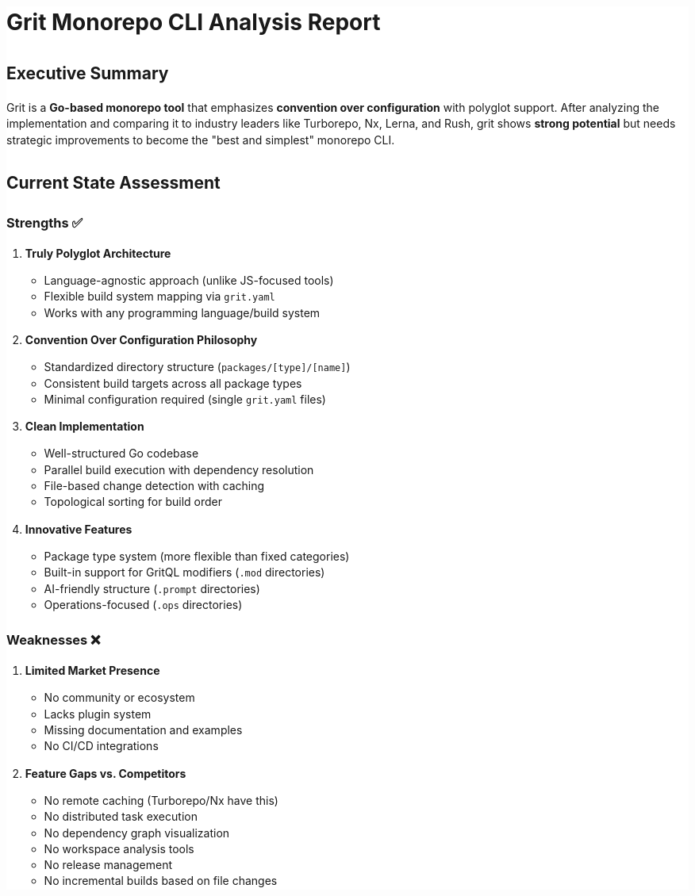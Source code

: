 # Grit Monorepo CLI Analysis Report

## Executive Summary

Grit is a **Go-based monorepo tool** that emphasizes **convention over configuration** with polyglot support. After analyzing the implementation and comparing it to industry leaders like Turborepo, Nx, Lerna, and Rush, grit shows **strong potential** but needs strategic improvements to become the "best and simplest" monorepo CLI.

## Current State Assessment

### Strengths ✅

1. **Truly Polyglot Architecture**
   - Language-agnostic approach (unlike JS-focused tools)
   - Flexible build system mapping via `grit.yaml`
   - Works with any programming language/build system

2. **Convention Over Configuration Philosophy**
   - Standardized directory structure (`packages/[type]/[name]`)
   - Consistent build targets across all package types
   - Minimal configuration required (single `grit.yaml` files)

3. **Clean Implementation**
   - Well-structured Go codebase
   - Parallel build execution with dependency resolution
   - File-based change detection with caching
   - Topological sorting for build order

4. **Innovative Features**
   - Package type system (more flexible than fixed categories)
   - Built-in support for GritQL modifiers (`.mod` directories)
   - AI-friendly structure (`.prompt` directories)
   - Operations-focused (`.ops` directories)

### Weaknesses ❌

1. **Limited Market Presence**
   - No community or ecosystem
   - Lacks plugin system
   - Missing documentation and examples
   - No CI/CD integrations

2. **Feature Gaps vs. Competitors**
   - No remote caching (Turborepo/Nx have this)
   - No distributed task execution
   - No dependency graph visualization
   - No workspace analysis tools
   - No release management
   - No incremental builds based on file changes

